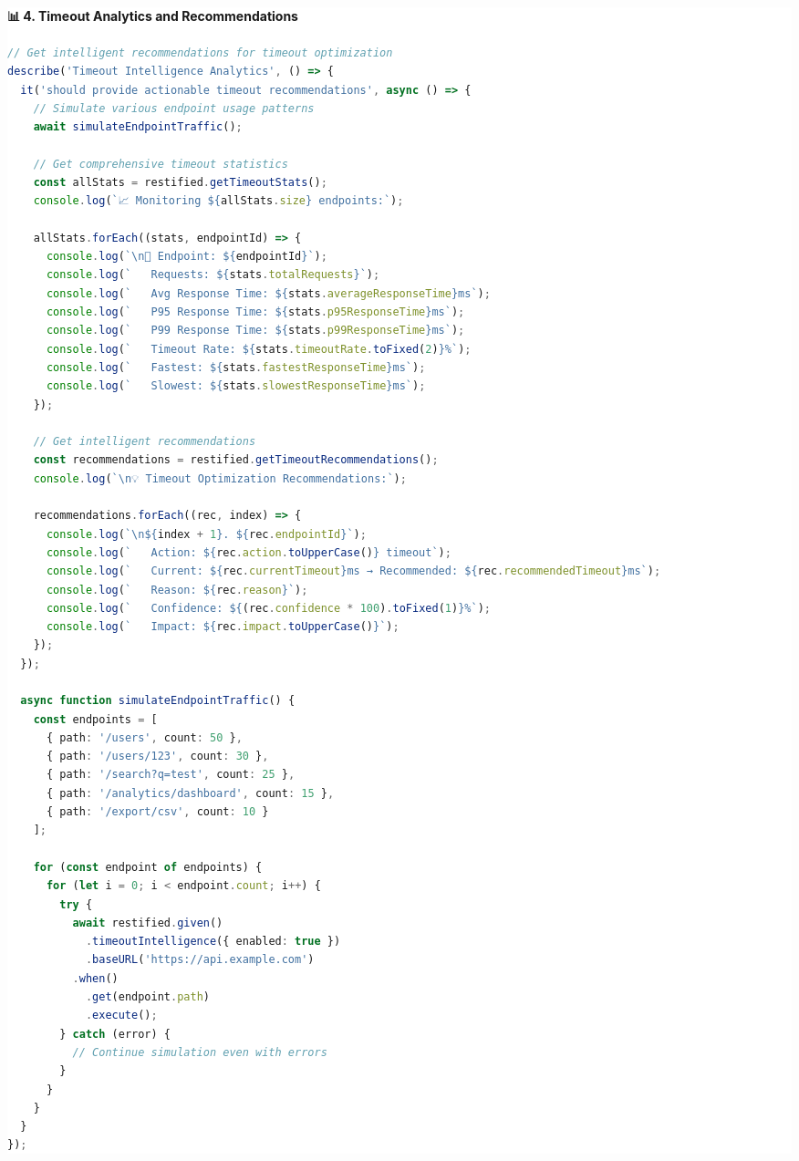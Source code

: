 #### **📊 4. Timeout Analytics and Recommendations**

```typescript
// Get intelligent recommendations for timeout optimization
describe('Timeout Intelligence Analytics', () => {
  it('should provide actionable timeout recommendations', async () => {
    // Simulate various endpoint usage patterns
    await simulateEndpointTraffic();
  
    // Get comprehensive timeout statistics
    const allStats = restified.getTimeoutStats();
    console.log(`📈 Monitoring ${allStats.size} endpoints:`);
  
    allStats.forEach((stats, endpointId) => {
      console.log(`\n🔗 Endpoint: ${endpointId}`);
      console.log(`   Requests: ${stats.totalRequests}`);
      console.log(`   Avg Response Time: ${stats.averageResponseTime}ms`);
      console.log(`   P95 Response Time: ${stats.p95ResponseTime}ms`);
      console.log(`   P99 Response Time: ${stats.p99ResponseTime}ms`);
      console.log(`   Timeout Rate: ${stats.timeoutRate.toFixed(2)}%`);
      console.log(`   Fastest: ${stats.fastestResponseTime}ms`);
      console.log(`   Slowest: ${stats.slowestResponseTime}ms`);
    });
  
    // Get intelligent recommendations
    const recommendations = restified.getTimeoutRecommendations();
    console.log(`\n💡 Timeout Optimization Recommendations:`);
  
    recommendations.forEach((rec, index) => {
      console.log(`\n${index + 1}. ${rec.endpointId}`);
      console.log(`   Action: ${rec.action.toUpperCase()} timeout`);
      console.log(`   Current: ${rec.currentTimeout}ms → Recommended: ${rec.recommendedTimeout}ms`);
      console.log(`   Reason: ${rec.reason}`);
      console.log(`   Confidence: ${(rec.confidence * 100).toFixed(1)}%`);
      console.log(`   Impact: ${rec.impact.toUpperCase()}`);
    });
  });

  async function simulateEndpointTraffic() {
    const endpoints = [
      { path: '/users', count: 50 },
      { path: '/users/123', count: 30 },
      { path: '/search?q=test', count: 25 },
      { path: '/analytics/dashboard', count: 15 },
      { path: '/export/csv', count: 10 }
    ];
  
    for (const endpoint of endpoints) {
      for (let i = 0; i < endpoint.count; i++) {
        try {
          await restified.given()
            .timeoutIntelligence({ enabled: true })
            .baseURL('https://api.example.com')
          .when()
            .get(endpoint.path)
            .execute();
        } catch (error) {
          // Continue simulation even with errors
        }
      }
    }
  }
});
```